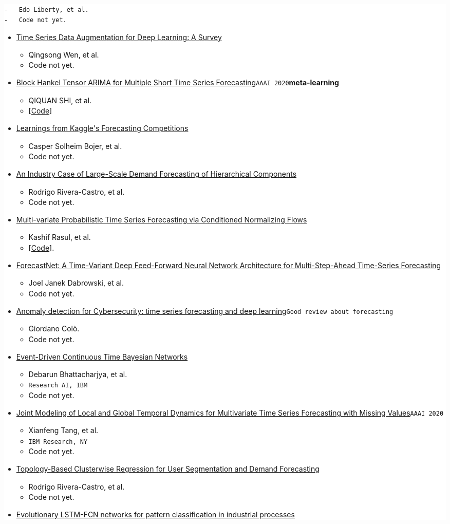     -   Edo Liberty, et al.
    -   Code not yet.
-   [Time Series Data Augmentation for Deep Learning: A Survey](https://arxiv.org/pdf/2002.12478.pdf)
    
    -   Qingsong Wen, et al.
    -   Code not yet.
-   [Block Hankel Tensor ARIMA for Multiple Short Time Series Forecasting](https://arxiv.org/pdf/2002.12135.pdf)`AAAI 2020`**meta-learning**
    
    -   QIQUAN SHI, et al.
    -   [[Code](https://github.com/huawei-noah/BHT-ARIMA)]
-   [Learnings from Kaggle's Forecasting Competitions](https://www.researchgate.net/publication/339362837_Learnings_from_Kaggle's_Forecasting_Competitions)
    
    -   Casper Solheim Bojer, et al.
    -   Code not yet.
-   [An Industry Case of Large-Scale Demand Forecasting of Hierarchical Components](https://ieeexplore.ieee.org/abstract/document/8999262)
    
    -   Rodrigo Rivera-Castro, et al.
    -   Code not yet.
-   [Multi-variate Probabilistic Time Series Forecasting via Conditioned Normalizing Flows](https://arxiv.org/pdf/2002.06103.pdf)
    
    -   Kashif Rasul, et al.
    -   [[Code](https://github.com/zalandoresearch/pytorch-ts)].
-   [ForecastNet: A Time-Variant Deep Feed-Forward Neural Network Architecture for Multi-Step-Ahead Time-Series Forecasting](https://arxiv.org/pdf/2002.04155.pdf)
    
    -   Joel Janek Dabrowski, et al.
    -   Code not yet.
-   [Anomaly detection for Cybersecurity: time series forecasting and deep learning](https://pdfs.semanticscholar.org/810b/dfa0f63f03473be79556b90dc79a88a1f769.pdf)`Good review about forecasting`
    
    -   Giordano Colò.
    -   Code not yet.
-   [Event-Driven Continuous Time Bayesian Networks](https://krvarshney.github.io/pubs/BhattacharjyaSGMVS_aaai2020.pdf)
    
    -   Debarun Bhattacharjya, et al.
    -   `Research AI, IBM`
    -   Code not yet.
-   [Joint Modeling of Local and Global Temporal Dynamics for Multivariate Time Series Forecasting with Missing Values](https://arxiv.org/pdf/1911.10273.pdf)`AAAI 2020`
    
    -   Xianfeng Tang, et al.
    -   `IBM Research, NY`
    -   Code not yet.
-   [Topology-Based Clusterwise Regression for User Segmentation and Demand Forecasting](https://ieeexplore.ieee.org/abstract/document/8964133)
    
    -   Rodrigo Rivera-Castro, et al.
    -   Code not yet.
-   [Evolutionary LSTM-FCN networks for pattern classification in industrial processes](https://www.sciencedirect.com/science/article/abs/pii/S2210650219301270)
    
